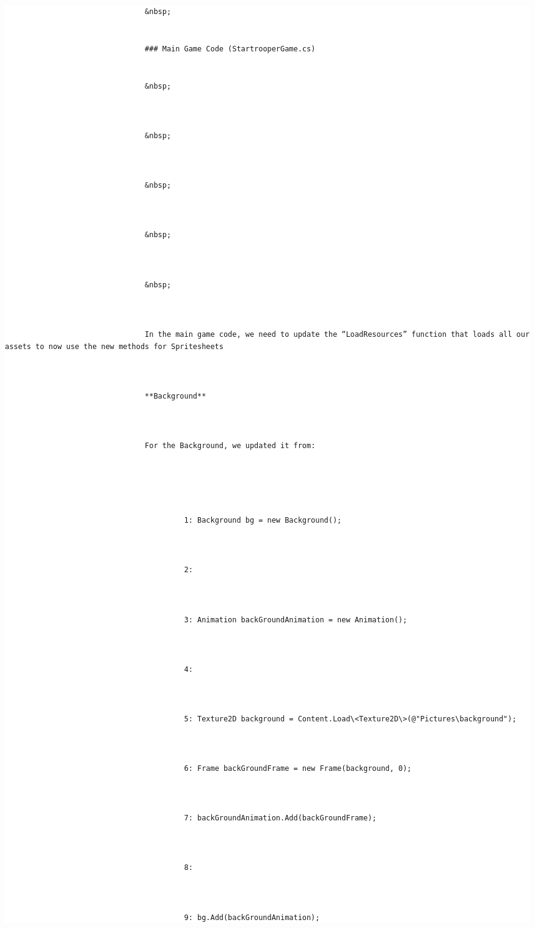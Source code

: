                                     
                                    &nbsp;
                                    
                                    
                                    ### Main Game Code (StartrooperGame.cs)
                                    
                                    
                                    &nbsp;
                                    
                                    
                                    
                                    &nbsp;
                                    
                                    
                                    
                                    &nbsp;
                                    
                                    
                                    
                                    &nbsp;
                                    
                                    
                                    
                                    &nbsp;
                                    
                                    
                                    
                                    In the main game code, we need to update the “LoadResources” function that loads all our assets to now use the new methods for Spritesheets
                                    
                                    
                                    
                                    **Background**
                                    
                                    
                                    
                                    For the Background, we updated it from:
                                    
                                    
                                    
                                        
                                        
                                             1: Background bg = new Background();
                                        
                                        
                                        
                                             2: 
                                        
                                        
                                        
                                             3: Animation backGroundAnimation = new Animation();
                                        
                                        
                                        
                                             4: 
                                        
                                        
                                        
                                             5: Texture2D background = Content.Load\<Texture2D\>(@"Pictures\background");
                                        
                                        
                                        
                                             6: Frame backGroundFrame = new Frame(background, 0);
                                        
                                        
                                        
                                             7: backGroundAnimation.Add(backGroundFrame);
                                        
                                        
                                        
                                             8: 
                                        
                                        
                                        
                                             9: bg.Add(backGroundAnimation);
                                        